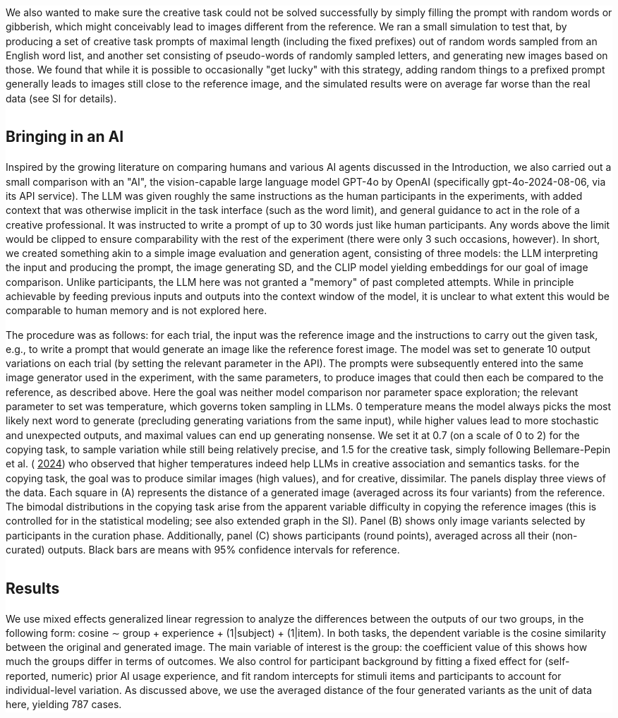 We also wanted to make sure the creative task could not be solved successfully by simply filling the prompt with random words or gibberish, which might conceivably lead to images different from the reference. We ran a small simulation to test that, by producing a set of creative task prompts of maximal length (including the fixed prefixes) out of random words sampled from an English word list, and another set consisting of pseudo-words of randomly sampled letters, and generating new images based on those. We found that while it is possible to occasionally "get lucky" with this strategy, adding random things to a prefixed prompt generally leads to images still close to the reference image, and the simulated results were on average far worse than the real data (see SI for details).

## Bringing in an AI

Inspired by the growing literature on comparing humans and various AI agents discussed in the Introduction, we also carried out a small comparison with an "AI", the vision-capable large language model GPT-4o by OpenAI (specifically gpt-4o-2024-08-06, via its API service). The LLM was given roughly the same instructions as the human participants in the experiments, with added context that was otherwise implicit in the task interface (such as the word limit), and general guidance to act in the role of a creative professional. It was instructed to write a prompt of up to 30 words just like human participants. Any words above the limit would be clipped to ensure comparability with the rest of the experiment (there were only 3 such occasions, however). In short, we created something akin to a simple image evaluation and generation agent, consisting of three models: the LLM interpreting the input and producing the prompt, the image generating SD, and the CLIP model yielding embeddings for our goal of image comparison. Unlike participants, the LLM here was not granted a "memory" of past completed attempts. While in principle achievable by feeding previous inputs and outputs into the context window of the model, it is unclear to what extent this would be comparable to human memory and is not explored here.

The procedure was as follows: for each trial, the input was the reference image and the instructions to carry out the given task, e.g., to write a prompt that would generate an image like the reference forest image. The model was set to generate 10 output variations on each trial (by setting the relevant parameter in the API). The prompts were subsequently entered into the same image generator used in the experiment, with the same parameters, to produce images that could then each be compared to the reference, as described above. Here the goal was neither model comparison nor parameter space exploration; the relevant parameter to set was temperature, which governs token sampling in LLMs. 0 temperature means the model always picks the most likely next word to generate (precluding generating variations from the same input), while higher values lead to more stochastic and unexpected outputs, and maximal values can end up generating nonsense. We set it at 0.7 (on a scale of 0 to 2) for the copying task, to sample variation while still being relatively precise, and 1.5 for the creative task, simply following Bellemare-Pepin et al. ( [2024](#)) who observed that higher temperatures indeed help LLMs in creative association and semantics tasks. for the copying task, the goal was to produce similar images (high values), and for creative, dissimilar. The panels display three views of the data. Each square in (A) represents the distance of a generated image (averaged across its four variants) from the reference. The bimodal distributions in the copying task arise from the apparent variable difficulty in copying the reference images (this is controlled for in the statistical modeling; see also extended graph in the SI). Panel (B) shows only image variants selected by participants in the curation phase. Additionally, panel (C) shows participants (round points), averaged across all their (non-curated) outputs. Black bars are means with 95% confidence intervals for reference.

## Results

We use mixed effects generalized linear regression to analyze the differences between the outputs of our two groups, in the following form: cosine ∼ group + experience + (1|subject) + (1|item). In both tasks, the dependent variable is the cosine similarity between the original and generated image. The main variable of interest is the group: the coefficient value of this shows how much the groups differ in terms of outcomes. We also control for participant background by fitting a fixed effect for (self-reported, numeric) prior AI usage experience, and fit random intercepts for stimuli items and participants to account for individual-level variation. As discussed above, we use the averaged distance of the four generated variants as the unit of data here, yielding 787 cases.
